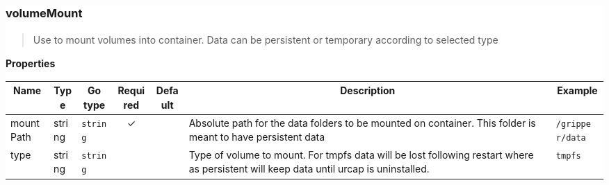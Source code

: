 

### <span id="volume-mount"></span> volumeMount


> Use to mount volumes into container. Data can be persistent or temporary according to selected type

  





**Properties**

| Name | Type | Go type | Required | Default | Description | Example |
|------|------|---------|:--------:| ------- |-------------|---------|
| mountPath | string| `string` | ✓ | | Absolute path for the data folders to be mounted on container. This folder is meant to have persistent data | `/gripper/data` |
| type | string| `string` |  | | Type of volume to mount. For tmpfs data will be lost following restart where as persistent will keep data until urcap is uninstalled. | `tmpfs` |


